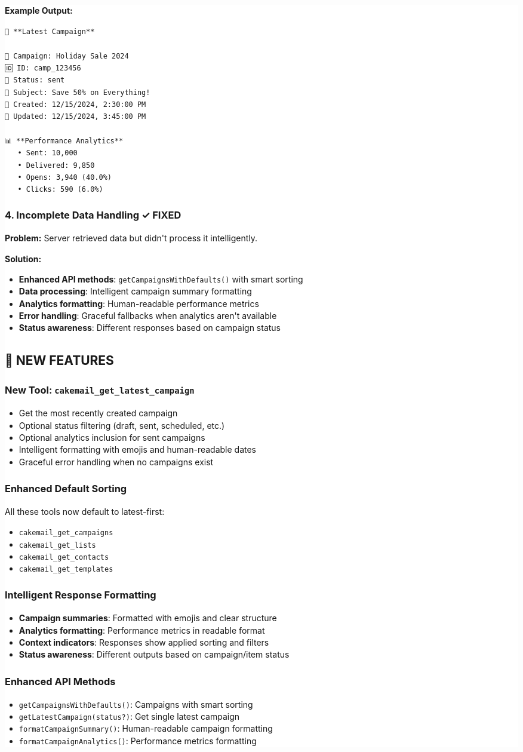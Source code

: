 **Example Output:**
```
🎯 **Latest Campaign**

📧 Campaign: Holiday Sale 2024
🆔 ID: camp_123456
📌 Status: sent
📝 Subject: Save 50% on Everything!
📅 Created: 12/15/2024, 2:30:00 PM
🔄 Updated: 12/15/2024, 3:45:00 PM

📊 **Performance Analytics**
   • Sent: 10,000
   • Delivered: 9,850
   • Opens: 3,940 (40.0%)
   • Clicks: 590 (6.0%)
```

### 4. **Incomplete Data Handling** ✓ FIXED
**Problem:** Server retrieved data but didn't process it intelligently.

**Solution:**
- **Enhanced API methods**: `getCampaignsWithDefaults()` with smart sorting
- **Data processing**: Intelligent campaign summary formatting
- **Analytics formatting**: Human-readable performance metrics
- **Error handling**: Graceful fallbacks when analytics aren't available
- **Status awareness**: Different responses based on campaign status

## 🚀 NEW FEATURES

### **New Tool: `cakemail_get_latest_campaign`**
- Get the most recently created campaign
- Optional status filtering (draft, sent, scheduled, etc.)
- Optional analytics inclusion for sent campaigns
- Intelligent formatting with emojis and human-readable dates
- Graceful error handling when no campaigns exist

### **Enhanced Default Sorting**
All these tools now default to latest-first:
- `cakemail_get_campaigns` 
- `cakemail_get_lists`
- `cakemail_get_contacts`
- `cakemail_get_templates`

### **Intelligent Response Formatting**
- **Campaign summaries**: Formatted with emojis and clear structure
- **Analytics formatting**: Performance metrics in readable format
- **Context indicators**: Responses show applied sorting and filters
- **Status awareness**: Different outputs based on campaign/item status

### **Enhanced API Methods**
- `getCampaignsWithDefaults()`: Campaigns with smart sorting
- `getLatestCampaign(status?)`: Get single latest campaign
- `formatCampaignSummary()`: Human-readable campaign formatting
- `formatCampaignAnalytics()`: Performance metrics formatting
